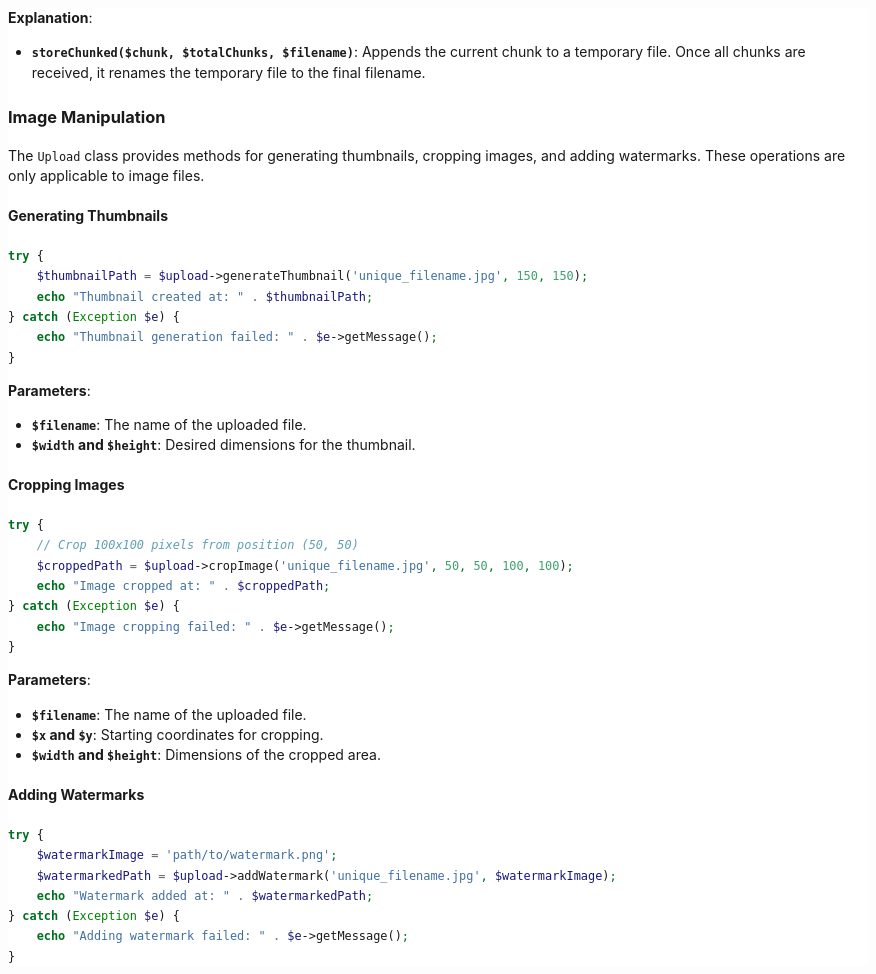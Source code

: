 ```php
```

**Explanation**:
- **`storeChunked($chunk, $totalChunks, $filename)`**: Appends the current chunk to a temporary file. Once all chunks are received, it renames the temporary file to the final filename.

### Image Manipulation

The `Upload` class provides methods for generating thumbnails, cropping images, and adding watermarks. These operations are only applicable to image files.

#### Generating Thumbnails

```php
try {
    $thumbnailPath = $upload->generateThumbnail('unique_filename.jpg', 150, 150);
    echo "Thumbnail created at: " . $thumbnailPath;
} catch (Exception $e) {
    echo "Thumbnail generation failed: " . $e->getMessage();
}
```

**Parameters**:
- **`$filename`**: The name of the uploaded file.
- **`$width` and `$height`**: Desired dimensions for the thumbnail.

#### Cropping Images

```php
try {
    // Crop 100x100 pixels from position (50, 50)
    $croppedPath = $upload->cropImage('unique_filename.jpg', 50, 50, 100, 100);
    echo "Image cropped at: " . $croppedPath;
} catch (Exception $e) {
    echo "Image cropping failed: " . $e->getMessage();
}
```

**Parameters**:
- **`$filename`**: The name of the uploaded file.
- **`$x` and `$y`**: Starting coordinates for cropping.
- **`$width` and `$height`**: Dimensions of the cropped area.

#### Adding Watermarks

```php
try {
    $watermarkImage = 'path/to/watermark.png';
    $watermarkedPath = $upload->addWatermark('unique_filename.jpg', $watermarkImage);
    echo "Watermark added at: " . $watermarkedPath;
} catch (Exception $e) {
    echo "Adding watermark failed: " . $e->getMessage();
}
```
